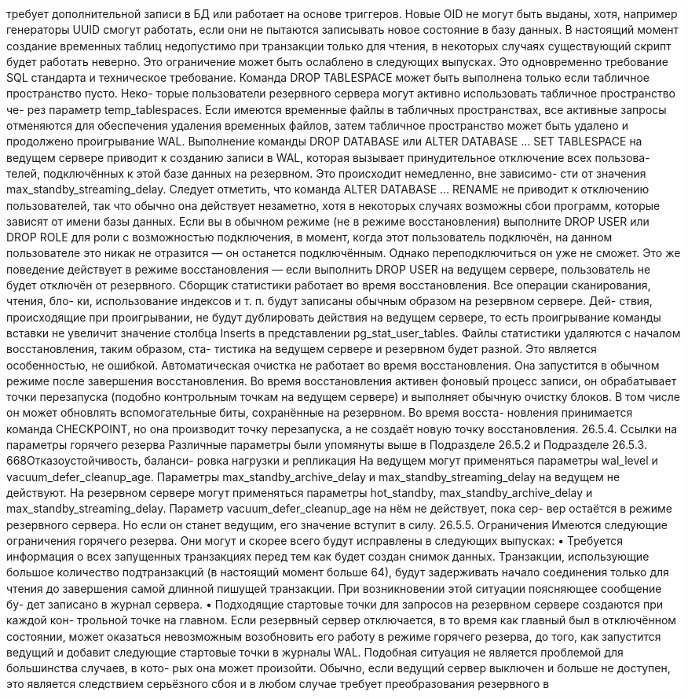 требует дополнительной записи в БД или работает на основе триггеров.
Новые OID не могут быть выданы, хотя, например генераторы UUID смогут работать, если они не
пытаются записывать новое состояние в базу данных.
В настоящий момент создание временных таблиц недопустимо при транзакции только для чтения,
в некоторых случаях существующий скрипт будет работать неверно. Это ограничение может быть
ослаблено в следующих выпусках. Это одновременно требование SQL стандарта и техническое
требование.
Команда DROP TABLESPACE может быть выполнена только если табличное пространство пусто. Неко-
торые пользователи резервного сервера могут активно использовать табличное пространство че-
рез параметр temp_tablespaces. Если имеются временные файлы в табличных пространствах, все
активные запросы отменяются для обеспечения удаления временных файлов, затем табличное
пространство может быть удалено и продолжено проигрывание WAL.
Выполнение команды DROP DATABASE или ALTER DATABASE ... SET TABLESPACE на ведущем сервере
приводит к созданию записи в WAL, которая вызывает принудительное отключение всех пользова-
телей, подключённых к этой базе данных на резервном. Это происходит немедленно, вне зависимо-
сти от значения max_standby_streaming_delay. Следует отметить, что команда ALTER DATABASE ...
RENAME не приводит к отключению пользователей, так что обычно она действует незаметно, хотя
в некоторых случаях возможны сбои программ, которые зависят от имени базы данных.
Если вы в обычном режиме (не в режиме восстановления) выполните DROP USER или DROP ROLE
для роли с возможностью подключения, в момент, когда этот пользователь подключён, на данном
пользователе это никак не отразится — он останется подключённым. Однако переподключиться
он уже не сможет. Это же поведение действует в режиме восстановления — если выполнить DROP
USER на ведущем сервере, пользователь не будет отключён от резервного.
Сборщик статистики работает во время восстановления. Все операции сканирования, чтения, бло-
ки, использование индексов и т. п. будут записаны обычным образом на резервном сервере. Дей-
ствия, происходящие при проигрывании, не будут дублировать действия на ведущем сервере,
то есть проигрывание команды вставки не увеличит значение столбца Inserts в представлении
pg_stat_user_tables. Файлы статистики удаляются с началом восстановления, таким образом, ста-
тистика на ведущем сервере и резервном будет разной. Это является особенностью, не ошибкой.
Автоматическая очистка не работает во время восстановления. Она запустится в обычном режиме
после завершения восстановления.
Во время восстановления активен фоновый процесс записи, он обрабатывает точки перезапуска
(подобно контрольным точкам на ведущем сервере) и выполняет обычную очистку блоков. В том
числе он может обновлять вспомогательные биты, сохранённые на резервном. Во время восста-
новления принимается команда CHECKPOINT, но она производит точку перезапуска, а не создаёт
новую точку восстановления.
26.5.4. Ссылки на параметры горячего резерва
Различные параметры были упомянуты выше в Подразделе 26.5.2 и Подразделе 26.5.3.
668Отказоустойчивость, баланси-
ровка нагрузки и репликация
На ведущем могут применяться параметры wal_level и vacuum_defer_cleanup_age. Параметры
max_standby_archive_delay и max_standby_streaming_delay на ведущем не действуют.
На резервном сервере могут применяться параметры hot_standby, max_standby_archive_delay и
max_standby_streaming_delay. Параметр vacuum_defer_cleanup_age на нём не действует, пока сер-
вер остаётся в режиме резервного сервера. Но если он станет ведущим, его значение вступит в
силу.
26.5.5. Ограничения
Имеются следующие ограничения горячего резерва. Они могут и скорее всего будут исправлены
в следующих выпусках:
• Требуется информация о всех запущенных транзакциях перед тем как будет создан снимок
данных. Транзакции, использующие большое количество подтранзакций (в настоящий момент
больше 64), будут задерживать начало соединения только для чтения до завершения самой
длинной пишущей транзакции. При возникновении этой ситуации поясняющее сообщение бу-
дет записано в журнал сервера.
• Подходящие стартовые точки для запросов на резервном сервере создаются при каждой кон-
трольной точке на главном. Если резервный сервер отключается, в то время как главный был
в отключённом состоянии, может оказаться невозможным возобновить его работу в режиме
горячего резерва, до того, как запустится ведущий и добавит следующие стартовые точки в
журналы WAL. Подобная ситуация не является проблемой для большинства случаев, в кото-
рых она может произойти. Обычно, если ведущий сервер выключен и больше не доступен, это
является следствием серьёзного сбоя и в любом случае требует преобразования резервного в
